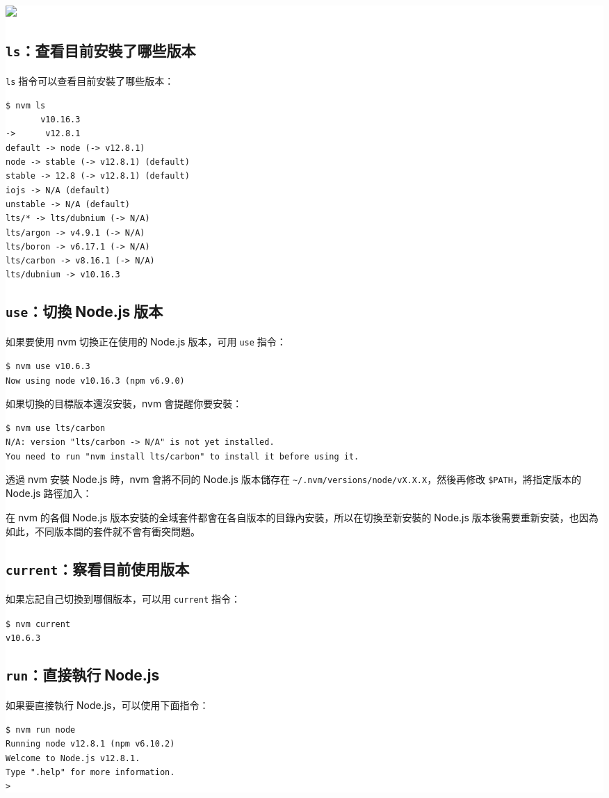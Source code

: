![](https://file.wulicode.com/yuque/202208/04/14/5030nZVp6tVl.png?x-oss-process=image/resize,h_580)

## `ls`：查看目前安裝了哪些版本
`ls` 指令可以查看目前安裝了哪些版本：
```
$ nvm ls
       v10.16.3
->      v12.8.1
default -> node (-> v12.8.1)
node -> stable (-> v12.8.1) (default)
stable -> 12.8 (-> v12.8.1) (default)
iojs -> N/A (default)
unstable -> N/A (default)
lts/* -> lts/dubnium (-> N/A)
lts/argon -> v4.9.1 (-> N/A)
lts/boron -> v6.17.1 (-> N/A)
lts/carbon -> v8.16.1 (-> N/A)
lts/dubnium -> v10.16.3
```


## `use`：切換 Node.js 版本
如果要使用 nvm 切換正在使用的 Node.js 版本，可用 `use` 指令：
```
$ nvm use v10.6.3
Now using node v10.16.3 (npm v6.9.0)
```

如果切換的目標版本還沒安裝，nvm 會提醒你要安裝：
```
$ nvm use lts/carbon 
N/A: version "lts/carbon -> N/A" is not yet installed.
You need to run "nvm install lts/carbon" to install it before using it.
```

透過 nvm 安裝 Node.js 時，nvm 會將不同的 Node.js 版本儲存在 `~/.nvm/versions/node/vX.X.X`，然後再修改 `$PATH`，將指定版本的 Node.js 路徑加入：

在 nvm 的各個 Node.js 版本安裝的全域套件都會在各自版本的目錄內安裝，所以在切換至新安裝的 Node.js 版本後需要重新安裝，也因為如此，不同版本間的套件就不會有衝突問題。

## `current`：察看目前使用版本
如果忘記自己切換到哪個版本，可以用 `current` 指令：
```
$ nvm current
v10.6.3
```

## `run`：直接執行 Node.js
如果要直接執行 Node.js，可以使用下面指令：

```
$ nvm run node
Running node v12.8.1 (npm v6.10.2)
Welcome to Node.js v12.8.1.
Type ".help" for more information.
>
```
